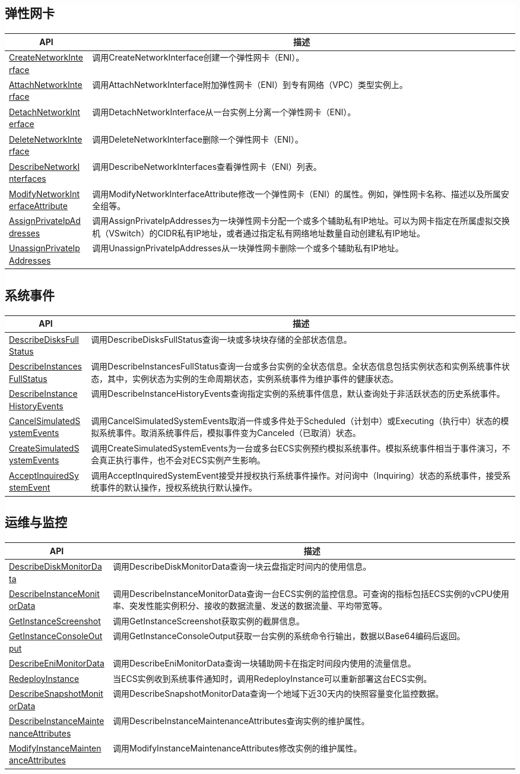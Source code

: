 ## 弹性网卡

|API|描述|
|---|--|
|[CreateNetworkInterface](/intl.zh-CN/API参考/弹性网卡/CreateNetworkInterface.md)|调用CreateNetworkInterface创建一个弹性网卡（ENI）。|
|[AttachNetworkInterface](/intl.zh-CN/API参考/弹性网卡/AttachNetworkInterface.md)|调用AttachNetworkInterface附加弹性网卡（ENI）到专有网络（VPC）类型实例上。|
|[DetachNetworkInterface](/intl.zh-CN/API参考/弹性网卡/DetachNetworkInterface.md)|调用DetachNetworkInterface从一台实例上分离一个弹性网卡（ENI）。|
|[DeleteNetworkInterface](/intl.zh-CN/API参考/弹性网卡/DeleteNetworkInterface.md)|调用DeleteNetworkInterface删除一个弹性网卡（ENI）。|
|[DescribeNetworkInterfaces](/intl.zh-CN/API参考/弹性网卡/DescribeNetworkInterfaces.md)|调用DescribeNetworkInterfaces查看弹性网卡（ENI）列表。|
|[ModifyNetworkInterfaceAttribute](/intl.zh-CN/API参考/弹性网卡/ModifyNetworkInterfaceAttribute.md)|调用ModifyNetworkInterfaceAttribute修改一个弹性网卡（ENI）的属性。例如，弹性网卡名称、描述以及所属安全组等。|
|[AssignPrivateIpAddresses](/intl.zh-CN/API参考/弹性网卡/AssignPrivateIpAddresses.md)|调用AssignPrivateIpAddresses为一块弹性网卡分配一个或多个辅助私有IP地址。可以为网卡指定在所属虚拟交换机（VSwitch）的CIDR私有IP地址，或者通过指定私有网络地址数量自动创建私有IP地址。|
|[UnassignPrivateIpAddresses](/intl.zh-CN/API参考/弹性网卡/UnassignPrivateIpAddresses.md)|调用UnassignPrivateIpAddresses从一块弹性网卡删除一个或多个辅助私有IP地址。|

## 系统事件

|API|描述|
|---|--|
|[DescribeDisksFullStatus](/intl.zh-CN/API参考/系统事件/DescribeDisksFullStatus.md)|调用DescribeDisksFullStatus查询一块或多块块存储的全部状态信息。|
|[DescribeInstancesFullStatus](/intl.zh-CN/API参考/系统事件/DescribeInstancesFullStatus.md)|调用DescribeInstancesFullStatus查询一台或多台实例的全状态信息。全状态信息包括实例状态和实例系统事件状态，其中，实例状态为实例的生命周期状态，实例系统事件为维护事件的健康状态。|
|[DescribeInstanceHistoryEvents](/intl.zh-CN/API参考/系统事件/DescribeInstanceHistoryEvents.md)|调用DescribeInstanceHistoryEvents查询指定实例的系统事件信息，默认查询处于非活跃状态的历史系统事件。|
|[CancelSimulatedSystemEvents](/intl.zh-CN/API参考/系统事件/CancelSimulatedSystemEvents.md)|调用CancelSimulatedSystemEvents取消一件或多件处于Scheduled（计划中）或Executing（执行中）状态的模拟系统事件。取消系统事件后，模拟事件变为Canceled（已取消）状态。|
|[CreateSimulatedSystemEvents](/intl.zh-CN/API参考/系统事件/CreateSimulatedSystemEvents.md)|调用CreateSimulatedSystemEvents为一台或多台ECS实例预约模拟系统事件。模拟系统事件相当于事件演习，不会真正执行事件，也不会对ECS实例产生影响。|
|[AcceptInquiredSystemEvent](/intl.zh-CN/API参考/系统事件/AcceptInquiredSystemEvent.md)|调用AcceptInquiredSystemEvent接受并授权执行系统事件操作。对问询中（Inquiring）状态的系统事件，接受系统事件的默认操作，授权系统执行默认操作。|

## 运维与监控

|API|描述|
|---|--|
|[DescribeDiskMonitorData](/intl.zh-CN/API参考/运维与监控/DescribeDiskMonitorData.md)|调用DescribeDiskMonitorData查询一块云盘指定时间内的使用信息。|
|[DescribeInstanceMonitorData](/intl.zh-CN/API参考/运维与监控/DescribeInstanceMonitorData.md)|调用DescribeInstanceMonitorData查询一台ECS实例的监控信息。可查询的指标包括ECS实例的vCPU使用率、突发性能实例积分、接收的数据流量、发送的数据流量、平均带宽等。|
|[GetInstanceScreenshot](/intl.zh-CN/API参考/运维与监控/GetInstanceScreenshot.md)|调用GetInstanceScreenshot获取实例的截屏信息。|
|[GetInstanceConsoleOutput](/intl.zh-CN/API参考/运维与监控/GetInstanceConsoleOutput.md)|调用GetInstanceConsoleOutput获取一台实例的系统命令行输出，数据以Base64编码后返回。|
|[DescribeEniMonitorData](/intl.zh-CN/API参考/运维与监控/DescribeEniMonitorData.md)|调用DescribeEniMonitorData查询一块辅助网卡在指定时间段内使用的流量信息。|
|[RedeployInstance](/intl.zh-CN/API参考/运维与监控/RedeployInstance.md)|当ECS实例收到系统事件通知时，调用RedeployInstance可以重新部署这台ECS实例。|
|[DescribeSnapshotMonitorData](/intl.zh-CN/API参考/运维与监控/DescribeSnapshotMonitorData.md)|调用DescribeSnapshotMonitorData查询一个地域下近30天内的快照容量变化监控数据。|
|[DescribeInstanceMaintenanceAttributes](/intl.zh-CN/API参考/运维与监控/DescribeInstanceMaintenanceAttributes.md)|调用DescribeInstanceMaintenanceAttributes查询实例的维护属性。|
|[ModifyInstanceMaintenanceAttributes](/intl.zh-CN/API参考/运维与监控/ModifyInstanceMaintenanceAttributes.md)|调用ModifyInstanceMaintenanceAttributes修改实例的维护属性。|
